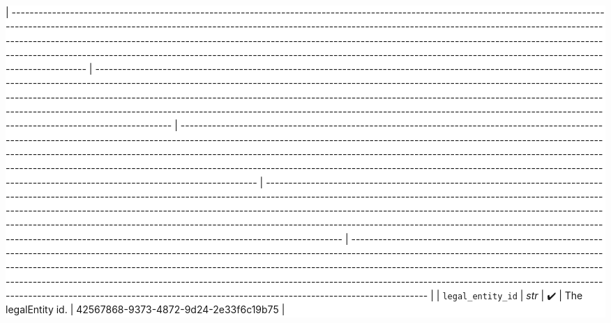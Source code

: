 | --------------------------------------------------------------------------------------------------------------------------------------------------------------------------------------------------------------------------------------------------------------------------------------------------------------------------------------------------------------------------------------------------------------------------------------------------------------------------------------------------------------------------------------------------------------------- | --------------------------------------------------------------------------------------------------------------------------------------------------------------------------------------------------------------------------------------------------------------------------------------------------------------------------------------------------------------------------------------------------------------------------------------------------------------------------------------------------------------------------------------------------------------------- | --------------------------------------------------------------------------------------------------------------------------------------------------------------------------------------------------------------------------------------------------------------------------------------------------------------------------------------------------------------------------------------------------------------------------------------------------------------------------------------------------------------------------------------------------------------------- | --------------------------------------------------------------------------------------------------------------------------------------------------------------------------------------------------------------------------------------------------------------------------------------------------------------------------------------------------------------------------------------------------------------------------------------------------------------------------------------------------------------------------------------------------------------------- | --------------------------------------------------------------------------------------------------------------------------------------------------------------------------------------------------------------------------------------------------------------------------------------------------------------------------------------------------------------------------------------------------------------------------------------------------------------------------------------------------------------------------------------------------------------------- |
| `legal_entity_id`                                                                                                                                                                                                                                                                                                                                                                                                                                                                                                                                                     | *str*                                                                                                                                                                                                                                                                                                                                                                                                                                                                                                                                                                 | :heavy_check_mark:                                                                                                                                                                                                                                                                                                                                                                                                                                                                                                                                                    | The legalEntity id.                                                                                                                                                                                                                                                                                                                                                                                                                                                                                                                                                   | 42567868-9373-4872-9d24-2e33f6c19b75                                                                                                                                                                                                                                                                                                                                                                                                                                                                                                                                  |